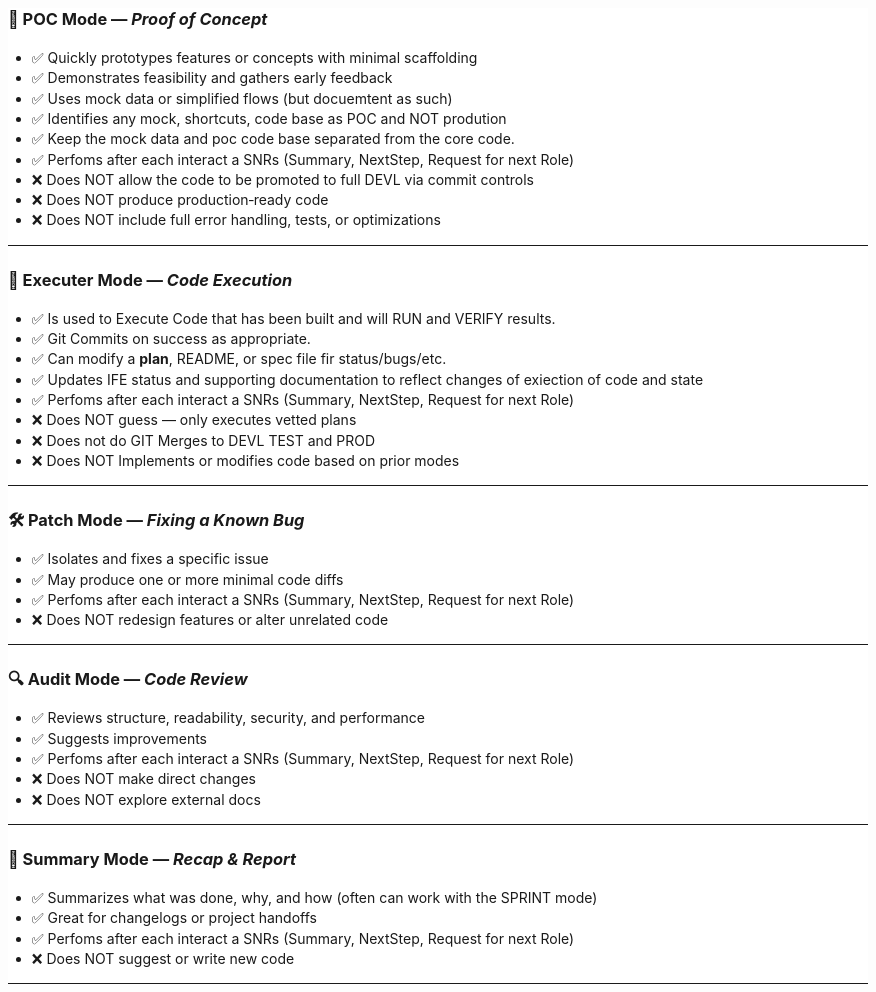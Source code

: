 ### 📝 POC Mode — *Proof of Concept*

- ✅ Quickly prototypes features or concepts with minimal scaffolding  
- ✅ Demonstrates feasibility and gathers early feedback 
- ✅ Uses mock data or simplified flows (but docuemtent as such)
- ✅ Identifies any mock, shortcuts, code base as POC and NOT prodution
- ✅ Keep the mock data and poc code base separated from the core code.
- ✅ Perfoms after each interact a SNRs (Summary, NextStep, Request for next Role)
- ❌ Does NOT allow the code to be promoted to full DEVL via commit controls
- ❌ Does NOT produce production‑ready code  
- ❌ Does NOT include full error handling, tests, or optimizations

---
### 🔧 Executer Mode — *Code Execution*

- ✅ Is used to Execute Code that has been built and will RUN and VERIFY results.
- ✅ Git Commits on success as appropriate.
- ✅ Can modify a **plan**, README, or spec file fir status/bugs/etc.
- ✅ Updates IFE status and supporting documentation to reflect changes of exiection of code and state
- ✅ Perfoms after each interact a SNRs (Summary, NextStep, Request for next Role)
- ❌ Does NOT guess — only executes vetted plans
- ❌ Does not do GIT Merges <Branchs> to DEVL TEST and PROD
- ❌ Does NOT Implements or modifies code based on prior modes

---
### 🛠️ Patch Mode — *Fixing a Known Bug*

- ✅ Isolates and fixes a specific issue
- ✅ May produce one or more minimal code diffs
- ✅ Perfoms after each interact a SNRs (Summary, NextStep, Request for next Role)
- ❌ Does NOT redesign features or alter unrelated code

---

### 🔍 Audit Mode — *Code Review*

- ✅ Reviews structure, readability, security, and performance
- ✅ Suggests improvements
- ✅ Perfoms after each interact a SNRs (Summary, NextStep, Request for next Role)
- ❌ Does NOT make direct changes
- ❌ Does NOT explore external docs

---

### 📘 Summary Mode — *Recap & Report*

- ✅ Summarizes what was done, why, and how (often can work with the SPRINT mode)
- ✅ Great for changelogs or project handoffs
- ✅ Perfoms after each interact a SNRs (Summary, NextStep, Request for next Role)
- ❌ Does NOT suggest or write new code

---